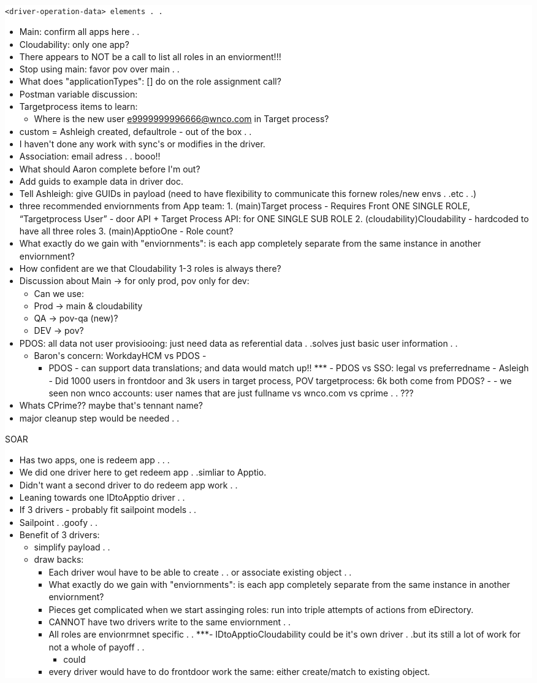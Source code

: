 ```<driver-operation-data> elements . .```
   - Main: confirm all apps here . .
   - Cloudability: only one app?
   - There appears to NOT be a call to list all roles in an enviorment!!!
   - Stop using main: favor pov over main . .
   - What does  "applicationTypes": [] do on the role assignment call?
   - Postman variable discussion:
   - Targetprocess items to learn:
     - Where is the new user e9999999996666@wnco.com in Target process?
   - custom = Ashleigh created, defaultrole - out of the box . .
   - I haven't done any work with sync's or modifies in the driver.
   - Association: email adress . . booo!!
   - What should Aaron complete before I'm out?
   - Add guids to example data in driver doc.
   - Tell Ashleigh: give GUIDs in payload (need to have flexibility to communicate this fornew roles/new envs . .etc . .)
   - three recommended enviornments from App team:
    1. (main)Target process - Requires Front ONE SINGLE ROLE, “Targetprocess User”  - door API + Target Process API: for ONE SINGLE SUB ROLE
    2. (cloudability)Cloudability - hardcoded to have all three roles
    3. (main)ApptioOne - Role count?
   - What exactly do we gain with "enviornments": is each app completely separate from the same instance in another enviornment?
   - How confident are we that Cloudability 1-3 roles is always there?
   - Discussion about Main -> for only prod, pov only for dev:
     - Can we use:
     - Prod -> main & cloudability
     - QA -> pov-qa (new)?
     - DEV -> pov?
   - PDOS: all data not user provisiooing: just need data as referential data . .solves just basic user information . .
     - Baron's concern: WorkdayHCM vs PDOS -
       - PDOS - can support data translations; and data would match up!!
***     - PDOS vs SSO: legal vs preferredname
    - Asleigh - Did 1000 users in frontdoor and 3k users in target process, POV targetprocess: 6k both come from PDOS?   - - we seen non wnco accounts: user names that are just fullname vs wnco.com vs cprime . . ???
   - Whats CPrime?? maybe that's tennant name?
   - major cleanup step would be needed . .



SOAR
   - Has two apps, one is redeem app . . .
   - We did one driver here to get redeem app . .simliar to Apptio.
   - Didn't want a second driver to do redeem app work . .
   - Leaning towards one IDtoApptio driver . .
   - If 3 drivers - probably fit sailpoint models . .
   - Sailpoint . .goofy . .
   - Benefit of 3 drivers:
     - simplify payload . .
     - draw backs:
       - Each driver woul have to be able to create . . or associate existing object . .
       - What exactly do we gain with "enviornments": is each app completely separate from the same instance in another enviornment?
       - Pieces get complicated when we start assinging roles: run into triple attempts of actions from eDirectory.
       - CANNOT have two drivers write to the same enviornment . .
       - All roles are envionrmnet specific . .
       ***- IDtoApptioCloudability could be it's own driver . .but its still a lot of work for not a whole of payoff . .
         - could
       - every driver would have to do frontdoor work the same: either create/match to existing object.
```